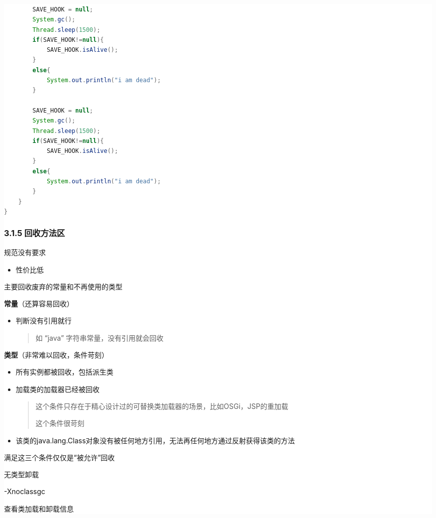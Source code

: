 ```java
		SAVE_HOOK = null;
		System.gc();
		Thread.sleep(1500);
		if(SAVE_HOOK!=null){
			SAVE_HOOK.isAlive();
		}
		else{
			System.out.println("i am dead");
		}
		
		SAVE_HOOK = null;
		System.gc();
		Thread.sleep(1500);
		if(SAVE_HOOK!=null){
			SAVE_HOOK.isAlive();
		}
		else{
			System.out.println("i am dead");
		}
	}
}
```

### 3.1.5 回收方法区

规范没有要求

- 性价比低

主要回收废弃的常量和不再使用的类型

**常量**（还算容易回收）

- 判断没有引用就行

  > 如 “java” 字符串常量，没有引用就会回收

**类型**（非常难以回收，条件苛刻）

- 所有实例都被回收，包括派生类

- 加载类的加载器已经被回收

  > 这个条件只存在于精心设计过的可替换类加载器的场景，比如OSGi，JSP的重加载
  >
  > 这个条件很苛刻

- 该类的java.lang.Class对象没有被任何地方引用，无法再任何地方通过反射获得该类的方法

满足这三个条件仅仅是“被允许”回收

无类型卸载

-Xnoclassgc

查看类加载和卸载信息
